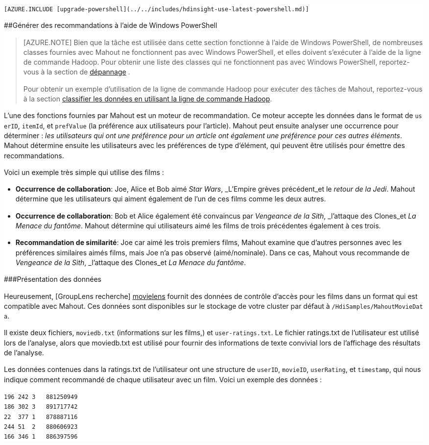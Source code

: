    [AZURE.INCLUDE [upgrade-powershell](../../includes/hdinsight-use-latest-powershell.md)]


##<a name="recommendations"></a>Générer des recommandations à l’aide de Windows PowerShell

> [AZURE.NOTE] Bien que la tâche est utilisée dans cette section fonctionne à l’aide de Windows PowerShell, de nombreuses classes fournies avec Mahout ne fonctionnent pas avec Windows PowerShell, et elles doivent s’exécuter à l’aide de la ligne de commande Hadoop. Pour obtenir une liste des classes qui ne fonctionnent pas avec Windows PowerShell, reportez-vous à la section de [dépannage](#troubleshooting) .
>
> Pour obtenir un exemple d’utilisation de la ligne de commande Hadoop pour exécuter des tâches de Mahout, reportez-vous à la section [classifier les données en utilisant la ligne de commande Hadoop](#classify).

L’une des fonctions fournies par Mahout est un moteur de recommandation. Ce moteur accepte les données dans le format de `userID`, `itemId`, et `prefValue` (la préférence aux utilisateurs pour l’article). Mahout peut ensuite analyser une occurrence pour déterminer : _les utilisateurs qui ont une préférence pour un article ont également une préférence pour ces autres éléments_. Mahout détermine ensuite les utilisateurs avec les préférences de type d’élément, qui peuvent être utilisés pour émettre des recommandations.

Voici un exemple très simple qui utilise des films :

* __Occurrence de collaboration__: Joe, Alice et Bob aimé _Star Wars_, _L’Empire grèves précédent_et le _retour de la Jedi_. Mahout détermine que les utilisateurs qui aiment également de l’un de ces films comme les deux autres.

* __Occurrence de collaboration__: Bob et Alice également été convaincus par _Vengeance de la Sith_, _l’attaque des Clones_et _La Menace du fantôme_. Mahout détermine qui utilisateurs aimé les films de trois précédentes également à ces trois.

* __Recommandation de similarité__: Joe car aimé les trois premiers films, Mahout examine que d’autres personnes avec les préférences similaires aimés films, mais Joe n’a pas observé (aimé/nominale). Dans ce cas, Mahout vous recommande de _Vengeance de la Sith_, _l’attaque des Clones_et _La Menace du fantôme_.

###<a name="understanding-the-data"></a>Présentation des données

Heureusement, [GroupLens recherche] [ movielens] fournit des données de contrôle d’accès pour les films dans un format qui est compatible avec Mahout. Ces données sont disponibles sur le stockage de votre cluster par défaut à `/HdiSamples/MahoutMovieData`.

Il existe deux fichiers, `moviedb.txt` (informations sur les films,) et `user-ratings.txt`. Le fichier ratings.txt de l’utilisateur est utilisé lors de l’analyse, alors que moviedb.txt est utilisé pour fournir des informations de texte convivial lors de l’affichage des résultats de l’analyse.

Les données contenues dans la ratings.txt de l’utilisateur ont une structure de `userID`, `movieID`, `userRating`, et `timestamp`, qui nous indique comment recommandé de chaque utilisateur avec un film. Voici un exemple des données :


    196 242 3   881250949
    186 302 3   891717742
    22  377 1   878887116
    244 51  2   880606923
    166 346 1   886397596


[build]: http://mahout.apache.org/developers/buildingmahout.html
[aps]: ../powershell-install-configure.md
[movielens]: http://grouplens.org/datasets/movielens/
[100k]: http://files.grouplens.org/datasets/movielens/ml-100k.zip
[getstarted]: hdinsight-hadoop-linux-tutorial-get-started.md
[upload]: hdinsight-upload-data.md
[ml]: http://en.wikipedia.org/wiki/Machine_learning
[forest]: http://en.wikipedia.org/wiki/Random_forest
[management]: https://manage.windowsazure.com/
[enableremote]: ./media/hdinsight-mahout/enableremote.png
[connect]: ./media/hdinsight-mahout/connect.png
[hadoopcli]: ./media/hdinsight-mahout/hadoopcli.png
[tools]: https://github.com/Blackmist/hdinsight-tools